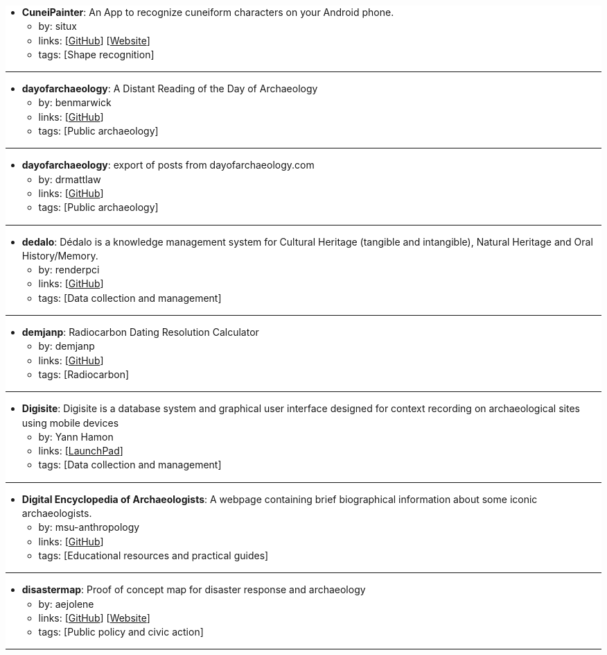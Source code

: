 * **CuneiPainter**: An App to recognize cuneiform characters on your Android phone.
  * by: situx
  * links: [[GitHub](https://github.com/situx/CuneiPainter)]         [[Website](https://situx.github.io/CuneiPainter/)]
  * tags: [Shape recognition]
----

* **dayofarchaeology**: A Distant Reading of the Day of Archaeology
  * by: benmarwick
  * links: [[GitHub](https://github.com/benmarwick/dayofarchaeology)]         
  * tags: [Public archaeology]
----

* **dayofarchaeology**: export of posts from dayofarchaeology.com
  * by: drmattlaw
  * links: [[GitHub](https://github.com/drmattlaw/dayofarchaeology)]         
  * tags: [Public archaeology]
----

* **dedalo**: Dédalo is a knowledge management system for Cultural Heritage (tangible and intangible), Natural Heritage and Oral History/Memory.
  * by: renderpci
  * links: [[GitHub](https://github.com/renderpci/dedalo)]         
  * tags: [Data collection and management]
----

* **demjanp**: Radiocarbon Dating Resolution Calculator
  * by: demjanp
  * links: [[GitHub](https://github.com/demjanp/Res14C)]         
  * tags: [Radiocarbon]
----

* **Digisite**: Digisite is a database system and graphical user interface designed for context recording on archaeological sites using mobile devices
  * by: Yann Hamon
  * links:     [[LaunchPad](https://launchpad.net/digisite)]     
  * tags: [Data collection and management]
----

* **Digital Encyclopedia of Archaeologists**: A webpage containing brief biographical information about some iconic archaeologists.
  * by: msu-anthropology
  * links: [[GitHub](https://github.com/msu-anthropology/deoa)]         
  * tags: [Educational resources and practical guides]
----

* **disastermap**: Proof of concept map for disaster response and archaeology
  * by: aejolene
  * links: [[GitHub](https://github.com/aejolene/disastermap)]         [[Website](https://aejolene.github.io/disastermap/)]
  * tags: [Public policy and civic action]
----
